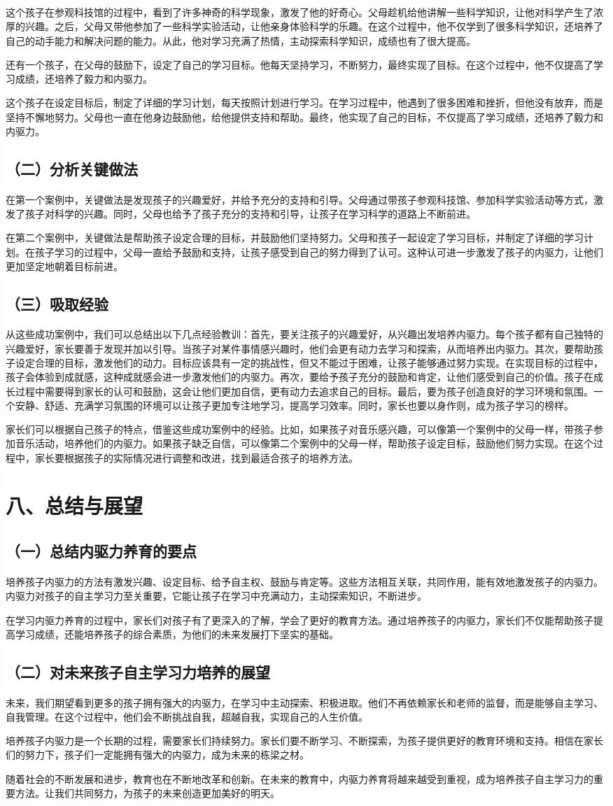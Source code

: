 这个孩子在参观科技馆的过程中，看到了许多神奇的科学现象，激发了他的好奇心。父母趁机给他讲解一些科学知识，让他对科学产生了浓厚的兴趣。之后，父母又带他参加了一些科学实验活动，让他亲身体验科学的乐趣。在这个过程中，他不仅学到了很多科学知识，还培养了自己的动手能力和解决问题的能力。从此，他对学习充满了热情，主动探索科学知识，成绩也有了很大提高。

还有一个孩子，在父母的鼓励下，设定了自己的学习目标。他每天坚持学习，不断努力，最终实现了目标。在这个过程中，他不仅提高了学习成绩，还培养了毅力和内驱力。

这个孩子在设定目标后，制定了详细的学习计划，每天按照计划进行学习。在学习过程中，他遇到了很多困难和挫折，但他没有放弃，而是坚持不懈地努力。父母也一直在他身边鼓励他，给他提供支持和帮助。最终，他实现了自己的目标，不仅提高了学习成绩，还培养了毅力和内驱力。

## （二）分析关键做法

在第一个案例中，关键做法是发现孩子的兴趣爱好，并给予充分的支持和引导。父母通过带孩子参观科技馆、参加科学实验活动等方式，激发了孩子对科学的兴趣。同时，父母也给予了孩子充分的支持和引导，让孩子在学习科学的道路上不断前进。

在第二个案例中，关键做法是帮助孩子设定合理的目标，并鼓励他们坚持努力。父母和孩子一起设定了学习目标，并制定了详细的学习计划。在孩子学习的过程中，父母一直给予鼓励和支持，让孩子感受到自己的努力得到了认可。这种认可进一步激发了孩子的内驱力，让他们更加坚定地朝着目标前进。

## （三）吸取经验

从这些成功案例中，我们可以总结出以下几点经验教训：首先，要关注孩子的兴趣爱好，从兴趣出发培养内驱力。每个孩子都有自己独特的兴趣爱好，家长要善于发现并加以引导。当孩子对某件事情感兴趣时，他们会更有动力去学习和探索，从而培养出内驱力。其次，要帮助孩子设定合理的目标，激发他们的动力。目标应该具有一定的挑战性，但又不能过于困难，让孩子能够通过努力实现。在实现目标的过程中，孩子会体验到成就感，这种成就感会进一步激发他们的内驱力。再次，要给予孩子充分的鼓励和肯定，让他们感受到自己的价值。孩子在成长过程中需要得到家长的认可和鼓励，这会让他们更加自信，更有动力去追求自己的目标。最后，要为孩子创造良好的学习环境和氛围。一个安静、舒适、充满学习氛围的环境可以让孩子更加专注地学习，提高学习效率。同时，家长也要以身作则，成为孩子学习的榜样。

家长们可以根据自己孩子的特点，借鉴这些成功案例中的经验。比如，如果孩子对音乐感兴趣，可以像第一个案例中的父母一样，带孩子参加音乐活动，培养他们的内驱力。如果孩子缺乏自信，可以像第二个案例中的父母一样，帮助孩子设定目标，鼓励他们努力实现。在这个过程中，家长要根据孩子的实际情况进行调整和改进，找到最适合孩子的培养方法。

# 八、总结与展望

## （一）总结内驱力养育的要点

培养孩子内驱力的方法有激发兴趣、设定目标、给予自主权、鼓励与肯定等。这些方法相互关联，共同作用，能有效地激发孩子的内驱力。内驱力对孩子的自主学习力至关重要，它能让孩子在学习中充满动力，主动探索知识，不断进步。

在学习内驱力养育的过程中，家长们对孩子有了更深入的了解，学会了更好的教育方法。通过培养孩子的内驱力，家长们不仅能帮助孩子提高学习成绩，还能培养孩子的综合素质，为他们的未来发展打下坚实的基础。

## （二）对未来孩子自主学习力培养的展望

未来，我们期望看到更多的孩子拥有强大的内驱力，在学习中主动探索、积极进取。他们不再依赖家长和老师的监督，而是能够自主学习、自我管理。在这个过程中，他们会不断挑战自我，超越自我，实现自己的人生价值。

培养孩子内驱力是一个长期的过程，需要家长们持续努力。家长们要不断学习、不断探索，为孩子提供更好的教育环境和支持。相信在家长们的努力下，孩子们一定能拥有强大的内驱力，成为未来的栋梁之材。

随着社会的不断发展和进步，教育也在不断地改革和创新。在未来的教育中，内驱力养育将越来越受到重视，成为培养孩子自主学习力的重要方法。让我们共同努力，为孩子的未来创造更加美好的明天。